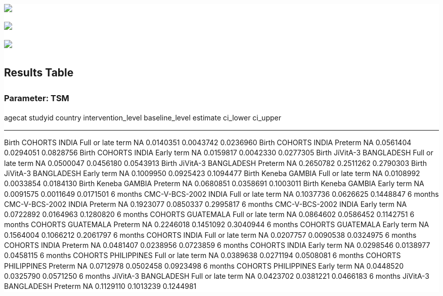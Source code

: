 ![](/tmp/e65da292-a8e0-4c48-b5b6-151aaf94894d/c1a30ca7-5150-4aee-8a30-4941a24db1ed/REPORT_files/figure-html/plot_rr-1.png)



![](/tmp/e65da292-a8e0-4c48-b5b6-151aaf94894d/c1a30ca7-5150-4aee-8a30-4941a24db1ed/REPORT_files/figure-html/plot_paf-1.png)

![](/tmp/e65da292-a8e0-4c48-b5b6-151aaf94894d/c1a30ca7-5150-4aee-8a30-4941a24db1ed/REPORT_files/figure-html/plot_par-1.png)

## Results Table

### Parameter: TSM


agecat      studyid          country       intervention_level   baseline_level     estimate    ci_lower    ci_upper
----------  ---------------  ------------  -------------------  ---------------  ----------  ----------  ----------
Birth       COHORTS          INDIA         Full or late term    NA                0.0140351   0.0043742   0.0236960
Birth       COHORTS          INDIA         Preterm              NA                0.0561404   0.0294051   0.0828756
Birth       COHORTS          INDIA         Early term           NA                0.0159817   0.0042330   0.0277305
Birth       JiVitA-3         BANGLADESH    Full or late term    NA                0.0500047   0.0456180   0.0543913
Birth       JiVitA-3         BANGLADESH    Preterm              NA                0.2650782   0.2511262   0.2790303
Birth       JiVitA-3         BANGLADESH    Early term           NA                0.1009950   0.0925423   0.1094477
Birth       Keneba           GAMBIA        Full or late term    NA                0.0108992   0.0033854   0.0184130
Birth       Keneba           GAMBIA        Preterm              NA                0.0680851   0.0358691   0.1003011
Birth       Keneba           GAMBIA        Early term           NA                0.0091575   0.0011649   0.0171501
6 months    CMC-V-BCS-2002   INDIA         Full or late term    NA                0.1037736   0.0626625   0.1448847
6 months    CMC-V-BCS-2002   INDIA         Preterm              NA                0.1923077   0.0850337   0.2995817
6 months    CMC-V-BCS-2002   INDIA         Early term           NA                0.0722892   0.0164963   0.1280820
6 months    COHORTS          GUATEMALA     Full or late term    NA                0.0864602   0.0586452   0.1142751
6 months    COHORTS          GUATEMALA     Preterm              NA                0.2246018   0.1451092   0.3040944
6 months    COHORTS          GUATEMALA     Early term           NA                0.1564004   0.1066212   0.2061797
6 months    COHORTS          INDIA         Full or late term    NA                0.0207757   0.0090538   0.0324975
6 months    COHORTS          INDIA         Preterm              NA                0.0481407   0.0238956   0.0723859
6 months    COHORTS          INDIA         Early term           NA                0.0298546   0.0138977   0.0458115
6 months    COHORTS          PHILIPPINES   Full or late term    NA                0.0389638   0.0271194   0.0508081
6 months    COHORTS          PHILIPPINES   Preterm              NA                0.0712978   0.0502458   0.0923498
6 months    COHORTS          PHILIPPINES   Early term           NA                0.0448520   0.0325790   0.0571250
6 months    JiVitA-3         BANGLADESH    Full or late term    NA                0.0423702   0.0381221   0.0466183
6 months    JiVitA-3         BANGLADESH    Preterm              NA                0.1129110   0.1013239   0.1244981